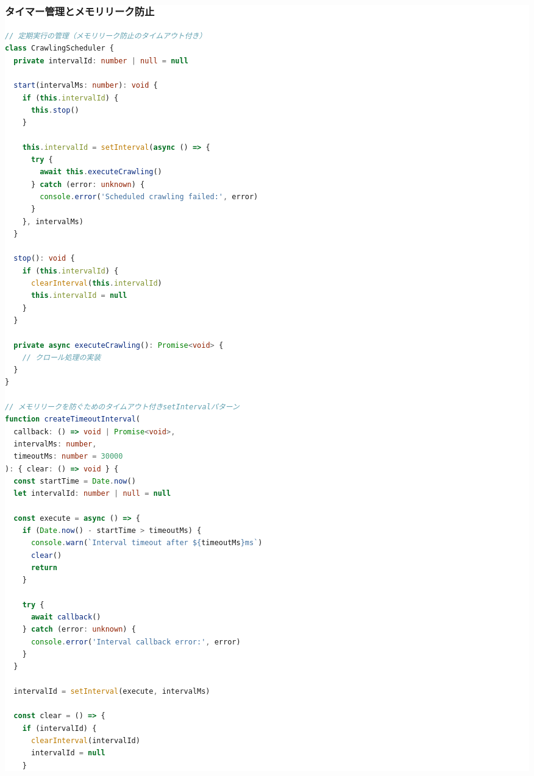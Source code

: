 ### タイマー管理とメモリリーク防止

```typescript
// 定期実行の管理（メモリリーク防止のタイムアウト付き）
class CrawlingScheduler {
  private intervalId: number | null = null
  
  start(intervalMs: number): void {
    if (this.intervalId) {
      this.stop()
    }
    
    this.intervalId = setInterval(async () => {
      try {
        await this.executeCrawling()
      } catch (error: unknown) {
        console.error('Scheduled crawling failed:', error)
      }
    }, intervalMs)
  }
  
  stop(): void {
    if (this.intervalId) {
      clearInterval(this.intervalId)
      this.intervalId = null
    }
  }
  
  private async executeCrawling(): Promise<void> {
    // クロール処理の実装
  }
}

// メモリリークを防ぐためのタイムアウト付きsetIntervalパターン
function createTimeoutInterval(
  callback: () => void | Promise<void>,
  intervalMs: number,
  timeoutMs: number = 30000
): { clear: () => void } {
  const startTime = Date.now()
  let intervalId: number | null = null
  
  const execute = async () => {
    if (Date.now() - startTime > timeoutMs) {
      console.warn(`Interval timeout after ${timeoutMs}ms`)
      clear()
      return
    }
    
    try {
      await callback()
    } catch (error: unknown) {
      console.error('Interval callback error:', error)
    }
  }
  
  intervalId = setInterval(execute, intervalMs)
  
  const clear = () => {
    if (intervalId) {
      clearInterval(intervalId)
      intervalId = null
    }
```